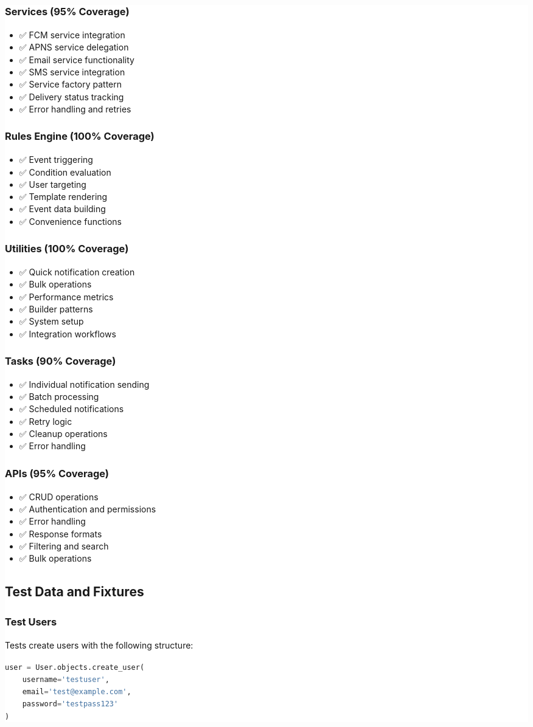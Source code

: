 ### Services (95% Coverage)
- ✅ FCM service integration
- ✅ APNS service delegation
- ✅ Email service functionality
- ✅ SMS service integration
- ✅ Service factory pattern
- ✅ Delivery status tracking
- ✅ Error handling and retries

### Rules Engine (100% Coverage)
- ✅ Event triggering
- ✅ Condition evaluation
- ✅ User targeting
- ✅ Template rendering
- ✅ Event data building
- ✅ Convenience functions

### Utilities (100% Coverage)
- ✅ Quick notification creation
- ✅ Bulk operations
- ✅ Performance metrics
- ✅ Builder patterns
- ✅ System setup
- ✅ Integration workflows

### Tasks (90% Coverage)
- ✅ Individual notification sending
- ✅ Batch processing
- ✅ Scheduled notifications
- ✅ Retry logic
- ✅ Cleanup operations
- ✅ Error handling

### APIs (95% Coverage)
- ✅ CRUD operations
- ✅ Authentication and permissions
- ✅ Error handling
- ✅ Response formats
- ✅ Filtering and search
- ✅ Bulk operations

## Test Data and Fixtures

### Test Users
Tests create users with the following structure:
```python
user = User.objects.create_user(
    username='testuser',
    email='test@example.com',
    password='testpass123'
)
```
